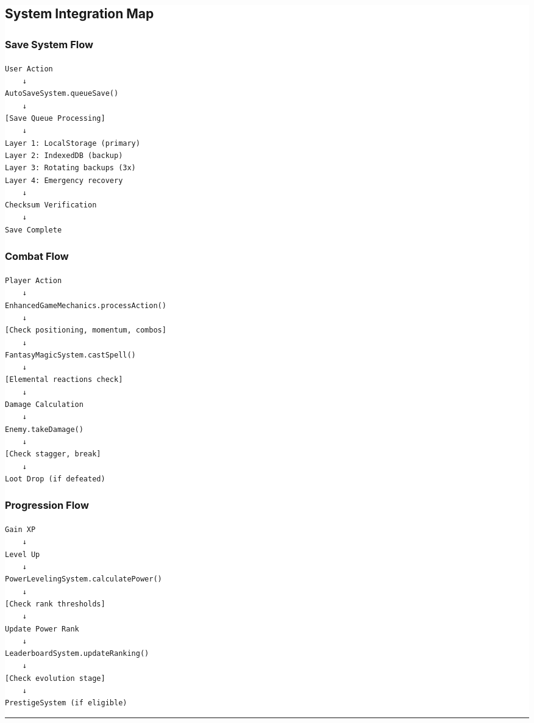 
## System Integration Map

### Save System Flow
```
User Action
    ↓
AutoSaveSystem.queueSave()
    ↓
[Save Queue Processing]
    ↓
Layer 1: LocalStorage (primary)
Layer 2: IndexedDB (backup)
Layer 3: Rotating backups (3x)
Layer 4: Emergency recovery
    ↓
Checksum Verification
    ↓
Save Complete
```

### Combat Flow
```
Player Action
    ↓
EnhancedGameMechanics.processAction()
    ↓
[Check positioning, momentum, combos]
    ↓
FantasyMagicSystem.castSpell()
    ↓
[Elemental reactions check]
    ↓
Damage Calculation
    ↓
Enemy.takeDamage()
    ↓
[Check stagger, break]
    ↓
Loot Drop (if defeated)
```

### Progression Flow
```
Gain XP
    ↓
Level Up
    ↓
PowerLevelingSystem.calculatePower()
    ↓
[Check rank thresholds]
    ↓
Update Power Rank
    ↓
LeaderboardSystem.updateRanking()
    ↓
[Check evolution stage]
    ↓
PrestigeSystem (if eligible)
```

---